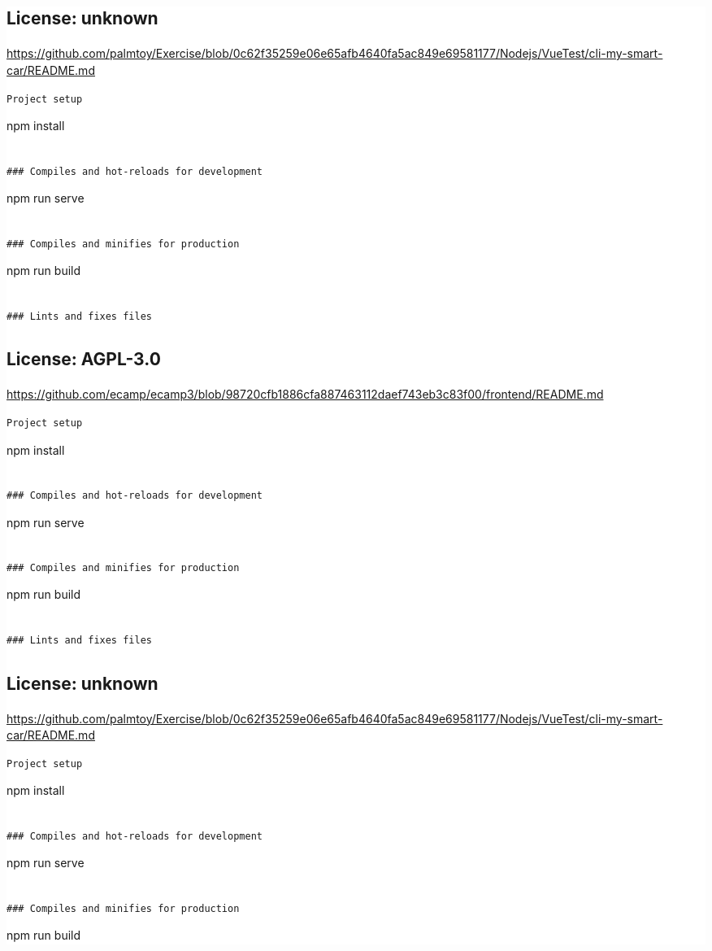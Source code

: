 
## License: unknown
https://github.com/palmtoy/Exercise/blob/0c62f35259e06e65afb4640fa5ac849e69581177/Nodejs/VueTest/cli-my-smart-car/README.md

```
Project setup
```
npm install
```

### Compiles and hot-reloads for development
```
npm run serve
```

### Compiles and minifies for production
```
npm run build
```

### Lints and fixes files
```


## License: AGPL-3.0
https://github.com/ecamp/ecamp3/blob/98720cfb1886cfa887463112daef743eb3c83f00/frontend/README.md

```
Project setup
```
npm install
```

### Compiles and hot-reloads for development
```
npm run serve
```

### Compiles and minifies for production
```
npm run build
```

### Lints and fixes files

```


## License: unknown
https://github.com/palmtoy/Exercise/blob/0c62f35259e06e65afb4640fa5ac849e69581177/Nodejs/VueTest/cli-my-smart-car/README.md

```
Project setup
```
npm install
```

### Compiles and hot-reloads for development
```
npm run serve
```

### Compiles and minifies for production
```
npm run build
```
```